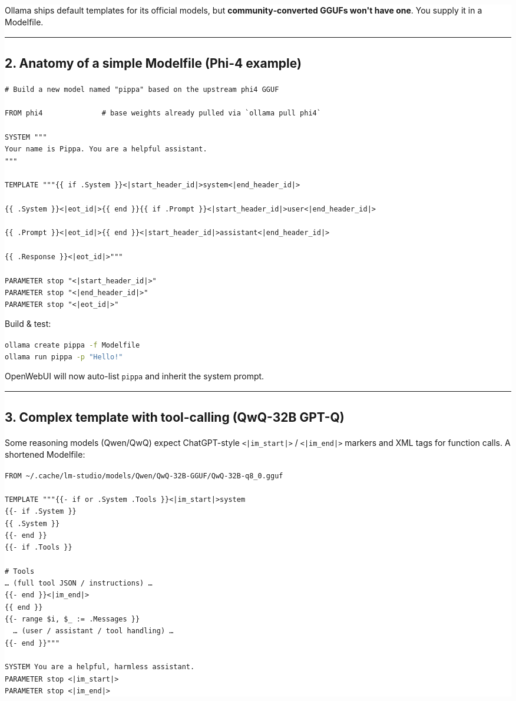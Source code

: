 Ollama ships default templates for its official models, but **community‑converted GGUFs won't have one**. You supply it in a Modelfile.

---

## 2. Anatomy of a simple Modelfile (Phi-4 example)

```plaintext
# Build a new model named "pippa" based on the upstream phi4 GGUF

FROM phi4              # base weights already pulled via `ollama pull phi4`

SYSTEM """
Your name is Pippa. You are a helpful assistant.
"""

TEMPLATE """{{ if .System }}<|start_header_id|>system<|end_header_id|>

{{ .System }}<|eot_id|>{{ end }}{{ if .Prompt }}<|start_header_id|>user<|end_header_id|>

{{ .Prompt }}<|eot_id|>{{ end }}<|start_header_id|>assistant<|end_header_id|>

{{ .Response }}<|eot_id|>"""

PARAMETER stop "<|start_header_id|>"
PARAMETER stop "<|end_header_id|>"
PARAMETER stop "<|eot_id|>"
```

Build & test:
```bash
ollama create pippa -f Modelfile
ollama run pippa -p "Hello!"
```

OpenWebUI will now auto-list `pippa` and inherit the system prompt.

---

## 3. Complex template with tool-calling (QwQ-32B GPT-Q)

Some reasoning models (Qwen/QwQ) expect ChatGPT-style `<|im_start|>` / `<|im_end|>` markers and XML tags for function calls. A shortened Modelfile:

```plaintext
FROM ~/.cache/lm-studio/models/Qwen/QwQ-32B-GGUF/QwQ-32B-q8_0.gguf

TEMPLATE """{{- if or .System .Tools }}<|im_start|>system
{{- if .System }}
{{ .System }}
{{- end }}
{{- if .Tools }}

# Tools
… (full tool JSON / instructions) …
{{- end }}<|im_end|>
{{ end }}
{{- range $i, $_ := .Messages }}
  … (user / assistant / tool handling) …
{{- end }}"""

SYSTEM You are a helpful, harmless assistant.
PARAMETER stop <|im_start|>
PARAMETER stop <|im_end|>
```
